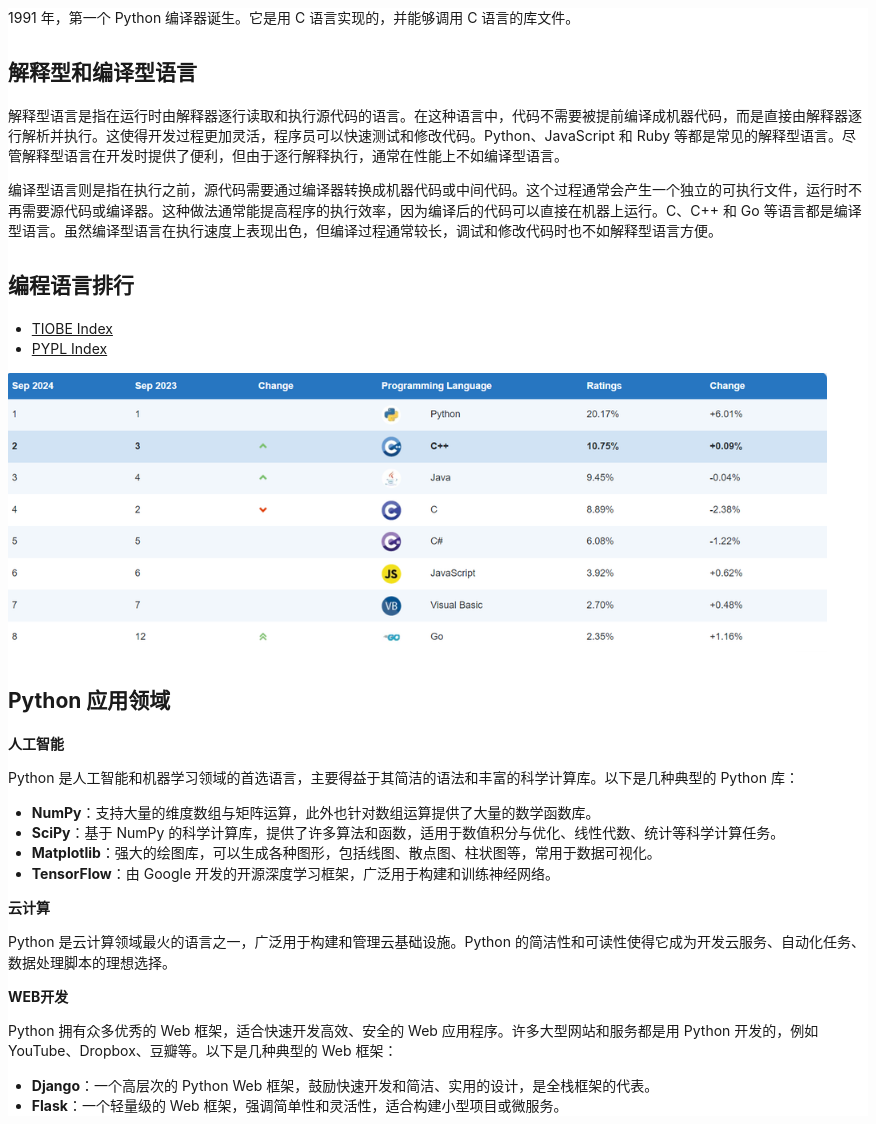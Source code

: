 1991 年，第一个 Python 编译器诞生。它是用 C 语言实现的，并能够调用 C 语言的库文件。

## 解释型和编译型语言

解释型语言是指在运行时由解释器逐行读取和执行源代码的语言。在这种语言中，代码不需要被提前编译成机器代码，而是直接由解释器逐行解析并执行。这使得开发过程更加灵活，程序员可以快速测试和修改代码。Python、JavaScript 和 Ruby 等都是常见的解释型语言。尽管解释型语言在开发时提供了便利，但由于逐行解释执行，通常在性能上不如编译型语言。

编译型语言则是指在执行之前，源代码需要通过编译器转换成机器代码或中间代码。这个过程通常会产生一个独立的可执行文件，运行时不再需要源代码或编译器。这种做法通常能提高程序的执行效率，因为编译后的代码可以直接在机器上运行。C、C++ 和 Go 等语言都是编译型语言。虽然编译型语言在执行速度上表现出色，但编译过程通常较长，调试和修改代码时也不如解释型语言方便。

## 编程语言排行

- [TIOBE Index](https://www.tiobe.com/tiobe-index/)
- [PYPL Index](https://pypl.github.io/PYPL.html)

<img src="Python环境部署/编程语言排行.png" alt="img-编程语言排行" style="zoom:80%;" />

## Python 应用领域

**人工智能** 

Python 是人工智能和机器学习领域的首选语言，主要得益于其简洁的语法和丰富的科学计算库。以下是几种典型的 Python 库：

- **NumPy**：支持大量的维度数组与矩阵运算，此外也针对数组运算提供了大量的数学函数库。
- **SciPy**：基于 NumPy 的科学计算库，提供了许多算法和函数，适用于数值积分与优化、线性代数、统计等科学计算任务。
- **Matplotlib**：强大的绘图库，可以生成各种图形，包括线图、散点图、柱状图等，常用于数据可视化。
- **TensorFlow**：由 Google 开发的开源深度学习框架，广泛用于构建和训练神经网络。

**云计算** 

Python 是云计算领域最火的语言之一，广泛用于构建和管理云基础设施。Python 的简洁性和可读性使得它成为开发云服务、自动化任务、数据处理脚本的理想选择。

**WEB开发** 

Python 拥有众多优秀的 Web 框架，适合快速开发高效、安全的 Web 应用程序。许多大型网站和服务都是用 Python 开发的，例如 YouTube、Dropbox、豆瓣等。以下是几种典型的 Web 框架：

- **Django**：一个高层次的 Python Web 框架，鼓励快速开发和简洁、实用的设计，是全栈框架的代表。
- **Flask**：一个轻量级的 Web 框架，强调简单性和灵活性，适合构建小型项目或微服务。
